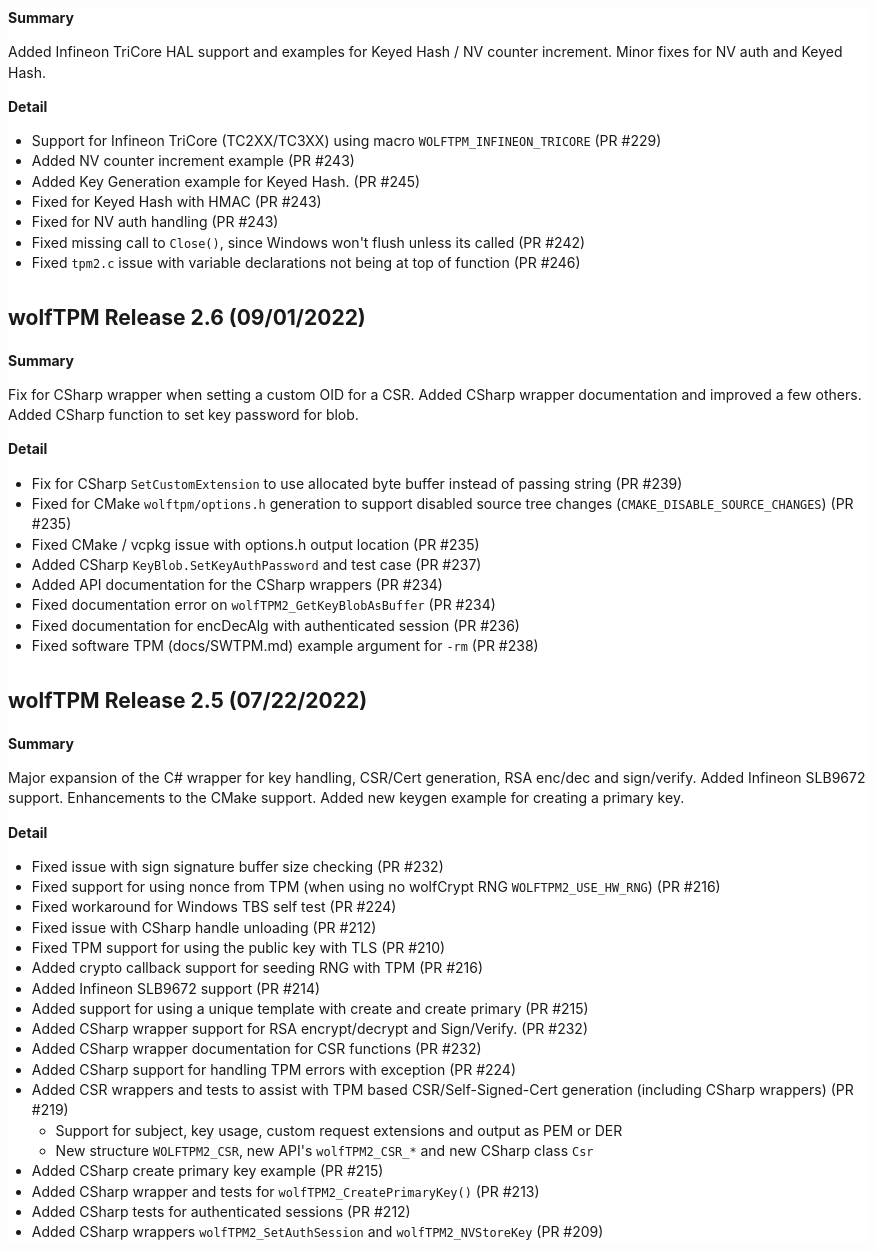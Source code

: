 **Summary**

Added Infineon TriCore HAL support and examples for Keyed Hash / NV counter increment. Minor fixes for NV auth and Keyed Hash.

**Detail**
* Support for Infineon TriCore (TC2XX/TC3XX) using macro `WOLFTPM_INFINEON_TRICORE` (PR #229)
* Added NV counter increment example (PR #243)
* Added Key Generation example for Keyed Hash. (PR #245)
* Fixed for Keyed Hash with HMAC (PR #243)
* Fixed for NV auth handling (PR #243)
* Fixed missing call to `Close()`, since Windows won't flush unless its called (PR #242)
* Fixed `tpm2.c` issue with variable declarations not being at top of function (PR #246)


## wolfTPM Release 2.6 (09/01/2022)

**Summary**

Fix for CSharp wrapper when setting a custom OID for a CSR. Added CSharp wrapper documentation and improved a few others. Added CSharp function to set key password for blob.

**Detail**

* Fix for CSharp `SetCustomExtension` to use allocated byte buffer instead of passing string (PR #239)
* Fixed for CMake `wolftpm/options.h` generation to support disabled source tree changes (`CMAKE_DISABLE_SOURCE_CHANGES`) (PR #235)
* Fixed CMake / vcpkg issue with options.h output location (PR #235)
* Added CSharp `KeyBlob.SetKeyAuthPassword` and test case (PR #237)
* Added API documentation for the CSharp wrappers (PR #234)
* Fixed documentation error on `wolfTPM2_GetKeyBlobAsBuffer` (PR #234)
* Fixed documentation for encDecAlg with authenticated session (PR #236)
* Fixed software TPM (docs/SWTPM.md) example argument for `-rm` (PR #238)


## wolfTPM Release 2.5 (07/22/2022)

**Summary**

Major expansion of the C# wrapper for key handling, CSR/Cert generation, RSA enc/dec and sign/verify.
Added Infineon SLB9672 support.
Enhancements to the CMake support.
Added new keygen example for creating a primary key.

**Detail**

* Fixed issue with sign signature buffer size checking (PR #232)
* Fixed support for using nonce from TPM (when using no wolfCrypt RNG `WOLFTPM2_USE_HW_RNG`) (PR #216)
* Fixed workaround for Windows TBS self test (PR #224)
* Fixed issue with CSharp handle unloading (PR #212)
* Fixed TPM support for using the public key with TLS (PR #210)
* Added crypto callback support for seeding RNG with TPM (PR #216)
* Added Infineon SLB9672 support (PR #214)
* Added support for using a unique template with create and create primary (PR #215)
* Added CSharp wrapper support for RSA encrypt/decrypt and Sign/Verify. (PR #232)
* Added CSharp wrapper documentation for CSR functions (PR #232)
* Added CSharp support for handling TPM errors with exception (PR #224)
* Added CSR wrappers and tests to assist with TPM based CSR/Self-Signed-Cert generation (including CSharp wrappers) (PR #219)
  - Support for subject, key usage, custom request extensions and output as PEM or DER
  - New structure `WOLFTPM2_CSR`, new API's `wolfTPM2_CSR_*` and new CSharp class `Csr`
* Added CSharp create primary key example (PR #215)
* Added CSharp wrapper and tests for `wolfTPM2_CreatePrimaryKey()` (PR #213)
* Added CSharp tests for authenticated sessions (PR #212)
* Added CSharp wrappers `wolfTPM2_SetAuthSession` and `wolfTPM2_NVStoreKey` (PR #209)